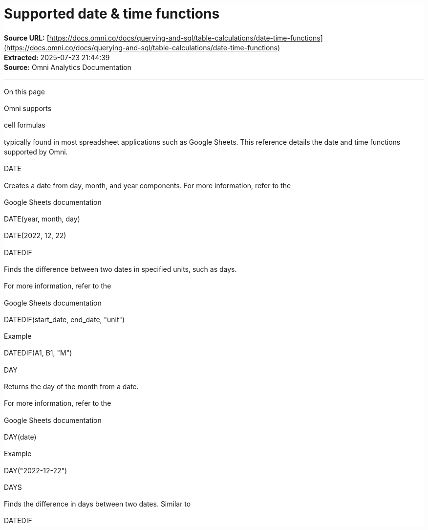 # Supported date & time functions

**Source URL:** [https://docs.omni.co/docs/querying-and-sql/table-calculations/date-time-functions](https://docs.omni.co/docs/querying-and-sql/table-calculations/date-time-functions)  
**Extracted:** 2025-07-23 21:44:39  
**Source:** Omni Analytics Documentation

---

On this page

Omni supports

cell formulas

typically found in most spreadsheet applications such as Google Sheets. This reference details the date and time functions supported by Omni.

DATE

Creates a date from day, month, and year components. For more information, refer to the

Google Sheets documentation

DATE(year, month, day)

DATE(2022, 12, 22)

DATEDIF

Finds the difference between two dates in specified units, such as days.

For more information, refer to the

Google Sheets documentation

DATEDIF(start_date, end_date, "unit")

Example

DATEDIF(A1, B1, "M")

DAY

Returns the day of the month from a date.

For more information, refer to the

Google Sheets documentation

DAY(date)

Example

DAY("2022-12-22")

DAYS

Finds the difference in days between two dates. Similar to

DATEDIF
